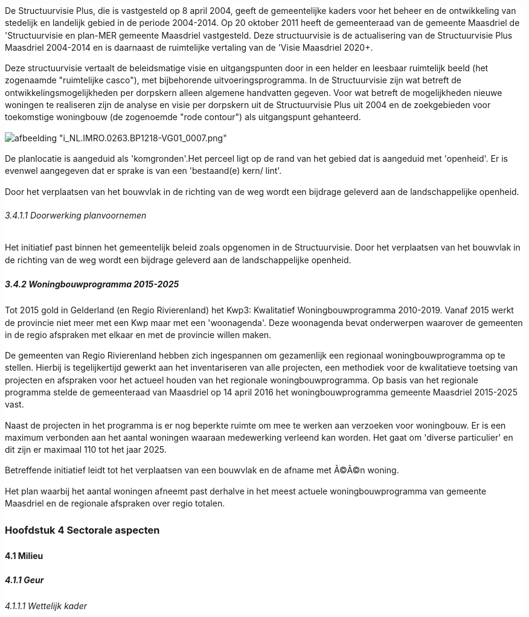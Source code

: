 De Structuurvisie Plus, die is vastgesteld op 8 april 2004, geeft de gemeentelijke kaders voor het beheer en de ontwikkeling van stedelijk en landelijk gebied in de periode 2004\-2014\. Op 20 oktober 2011 heeft de gemeenteraad van de gemeente Maasdriel de 'Structuurvisie en plan\-MER gemeente Maasdriel vastgesteld. Deze structuurvisie is de actualisering van de Structuurvisie Plus Maasdriel 2004\-2014 en is daarnaast de ruimtelijke vertaling van de 'Visie Maasdriel 2020\+.

Deze structuurvisie vertaalt de beleidsmatige visie en uitgangspunten door in een helder en leesbaar ruimtelijk beeld (het zogenaamde "ruimtelijke casco"), met bijbehorende uitvoeringsprogramma. In de Structuurvisie zijn wat betreft de ontwikkelingsmogelijkheden per dorpskern alleen algemene handvatten gegeven. Voor wat betreft de mogelijkheden nieuwe woningen te realiseren zijn de analyse en visie per dorpskern uit de Structuurvisie Plus uit 2004 en de zoekgebieden voor toekomstige woningbouw (de zogenoemde "rode contour") als uitgangspunt gehanteerd.

![afbeelding "i_NL.IMRO.0263.BP1218-VG01_0007.png"](i_NL.IMRO.0263.BP1218-VG01_0007.png)

De planlocatie is aangeduid als 'komgronden'.Het perceel ligt op de rand van het gebied dat is aangeduid met 'openheid'. Er is evenwel aangegeven dat er sprake is van een 'bestaand(e) kern/ lint'.

Door het verplaatsen van het bouwvlak in de richting van de weg wordt een bijdrage geleverd aan de landschappelijke openheid.

###### 3\.4\.1\.1 Doorwerking planvoornemen

Het initiatief past binnen het gemeentelijk beleid zoals opgenomen in de Structuurvisie. Door het verplaatsen van het bouwvlak in de richting van de weg wordt een bijdrage geleverd aan de landschappelijke openheid.

##### 3\.4\.2 Woningbouwprogramma 2015\-2025

Tot 2015 gold in Gelderland (en Regio Rivierenland) het Kwp3: Kwalitatief Woningbouwprogramma 2010\-2019\. Vanaf 2015 werkt de provincie niet meer met een Kwp maar met een 'woonagenda'. Deze woonagenda bevat onderwerpen waarover de gemeenten in de regio afspraken met elkaar en met de provincie willen maken.

De gemeenten van Regio Rivierenland hebben zich ingespannen om gezamenlijk een regionaal woningbouwprogramma op te stellen. Hierbij is tegelijkertijd gewerkt aan het inventariseren van alle projecten, een methodiek voor de kwalitatieve toetsing van projecten en afspraken voor het actueel houden van het regionale woningbouwprogramma. Op basis van het regionale programma stelde de gemeenteraad van Maasdriel op 14 april 2016 het woningbouwprogramma gemeente Maasdriel 2015\-2025 vast.

Naast de projecten in het programma is er nog beperkte ruimte om mee te werken aan verzoeken voor woningbouw. Er is een maximum verbonden aan het aantal woningen waaraan medewerking verleend kan worden. Het gaat om 'diverse particulier' en dit zijn er maximaal 110 tot het jaar 2025\.

Betreffende initiatief leidt tot het verplaatsen van een bouwvlak en de afname met Ã©Ã©n woning.

Het plan waarbij het aantal woningen afneemt past derhalve in het meest actuele woningbouwprogramma van gemeente Maasdriel en de regionale afspraken over regio totalen.

### Hoofdstuk 4 Sectorale aspecten

#### 4\.1 Milieu

##### 4\.1\.1 Geur

###### 4\.1\.1\.1 Wettelijk kader
